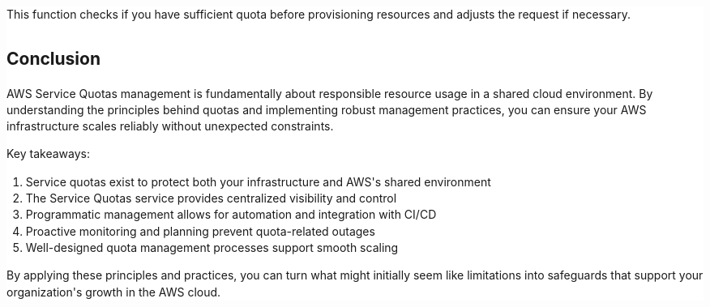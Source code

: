 This function checks if you have sufficient quota before provisioning resources and adjusts the request if necessary.

## Conclusion

AWS Service Quotas management is fundamentally about responsible resource usage in a shared cloud environment. By understanding the principles behind quotas and implementing robust management practices, you can ensure your AWS infrastructure scales reliably without unexpected constraints.

Key takeaways:

1. Service quotas exist to protect both your infrastructure and AWS's shared environment
2. The Service Quotas service provides centralized visibility and control
3. Programmatic management allows for automation and integration with CI/CD
4. Proactive monitoring and planning prevent quota-related outages
5. Well-designed quota management processes support smooth scaling

By applying these principles and practices, you can turn what might initially seem like limitations into safeguards that support your organization's growth in the AWS cloud.
